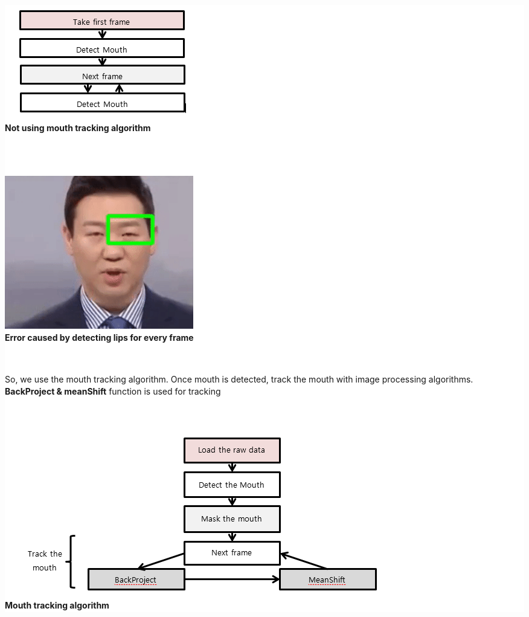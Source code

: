 ![fig_16](./figures/fig_16.PNG)<br />
**Not using mouth tracking algorithm**

<br />

<br />
  
![fig_17](./figures/fig_17.png)<br />
**Error caused by detecting lips for every frame**

<br />

So, we use the mouth tracking algorithm. Once mouth is detected, track the mouth with image processing algorithms. **BackProject & meanShift** function is used for tracking

<br />
  
![fig_18](./figures/fig_18.PNG)<br />
**Mouth tracking algorithm**
